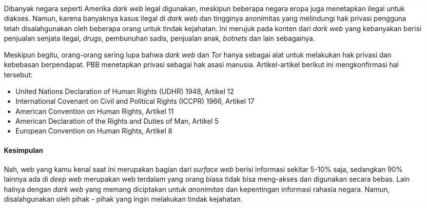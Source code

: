 Dibanyak negara seperti Amerika _dark web_ legal digunakan, meskipun beberapa negara eropa juga menetapkan ilegal untuk diakses. Namun, karena banyaknya kasus ilegal di _dark web_ dan tingginya anonimitas yang melindungi hak privasi pengguna telah disalahgunakan oleh beberapa orang untuk tindak kejahatan. Ini merujuk pada konten dari _dark web_ yang kebanyakan berisi penjualan senjata ilegal, _drugs_, pembunuhan sadis, penjualan anak, _botnets_ dan lain  sebagainya.

Meskipun begitu, orang-orang sering lupa bahwa _dark web_ dan _Tor_ hanya sebagai alat untuk melakukan hak privasi dan kebebasan berpendapat. PBB menetapkan privasi sebagai hak asasi manusia. Artikel-artikel berikut ini mengkonfirmasi hal tersebut:

- United Nations Declaration of Human Rights (UDHR) 1948, Artikel 12
- International Covenant on Civil and Political Rights (ICCPR) 1966, Artikel 17
- American Convention on Human Rights, Artikel 11
- American Declaration of the Rights and Duties of Man, Artikel 5
- European Convention on Human Rights, Artikel 8


#### Kesimpulan

Nah, web yang kamu kenal saat ini merupakan bagian dari _surface web_ berisi informasi sekitar 5-10% saja, sedangkan 90% lainnya ada di _deep web_ merupakan web terdalam yang orang biasa tidak bisa meng-akses dan digunakan secara bebas. Lain halnya dengan _dark web_ yang memang diciptakan untuk _anonimitas_ dan kepentingan informasi rahasia negara. Namun, disalahgunakan oleh pihak - pihak yang ingin melakukan tindak kejahatan.



